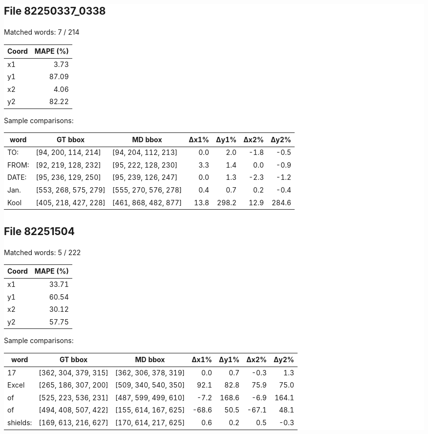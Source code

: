 ## File 82250337_0338

Matched words: 7 / 214

| Coord | MAPE (%) |
|---|---:|
| x1 | 3.73 |
| y1 | 87.09 |
| x2 | 4.06 |
| y2 | 82.22 |

Sample comparisons:

| word | GT bbox | MD bbox | Δx1% | Δy1% | Δx2% | Δy2% |
|---|---|---|---:|---:|---:|---:|
| TO: | [94, 200, 114, 214] | [94, 204, 112, 213] | 0.0 | 2.0 | -1.8 | -0.5 |
| FROM: | [92, 219, 128, 232] | [95, 222, 128, 230] | 3.3 | 1.4 | 0.0 | -0.9 |
| DATE: | [95, 236, 129, 250] | [95, 239, 126, 247] | 0.0 | 1.3 | -2.3 | -1.2 |
| Jan. | [553, 268, 575, 279] | [555, 270, 576, 278] | 0.4 | 0.7 | 0.2 | -0.4 |
| Kool | [405, 218, 427, 228] | [461, 868, 482, 877] | 13.8 | 298.2 | 12.9 | 284.6 |

## File 82251504

Matched words: 5 / 222

| Coord | MAPE (%) |
|---|---:|
| x1 | 33.71 |
| y1 | 60.54 |
| x2 | 30.12 |
| y2 | 57.75 |

Sample comparisons:

| word | GT bbox | MD bbox | Δx1% | Δy1% | Δx2% | Δy2% |
|---|---|---|---:|---:|---:|---:|
| 17 | [362, 304, 379, 315] | [362, 306, 378, 319] | 0.0 | 0.7 | -0.3 | 1.3 |
| Excel | [265, 186, 307, 200] | [509, 340, 540, 350] | 92.1 | 82.8 | 75.9 | 75.0 |
| of | [525, 223, 536, 231] | [487, 599, 499, 610] | -7.2 | 168.6 | -6.9 | 164.1 |
| of | [494, 408, 507, 422] | [155, 614, 167, 625] | -68.6 | 50.5 | -67.1 | 48.1 |
| shields: | [169, 613, 216, 627] | [170, 614, 217, 625] | 0.6 | 0.2 | 0.5 | -0.3 |
